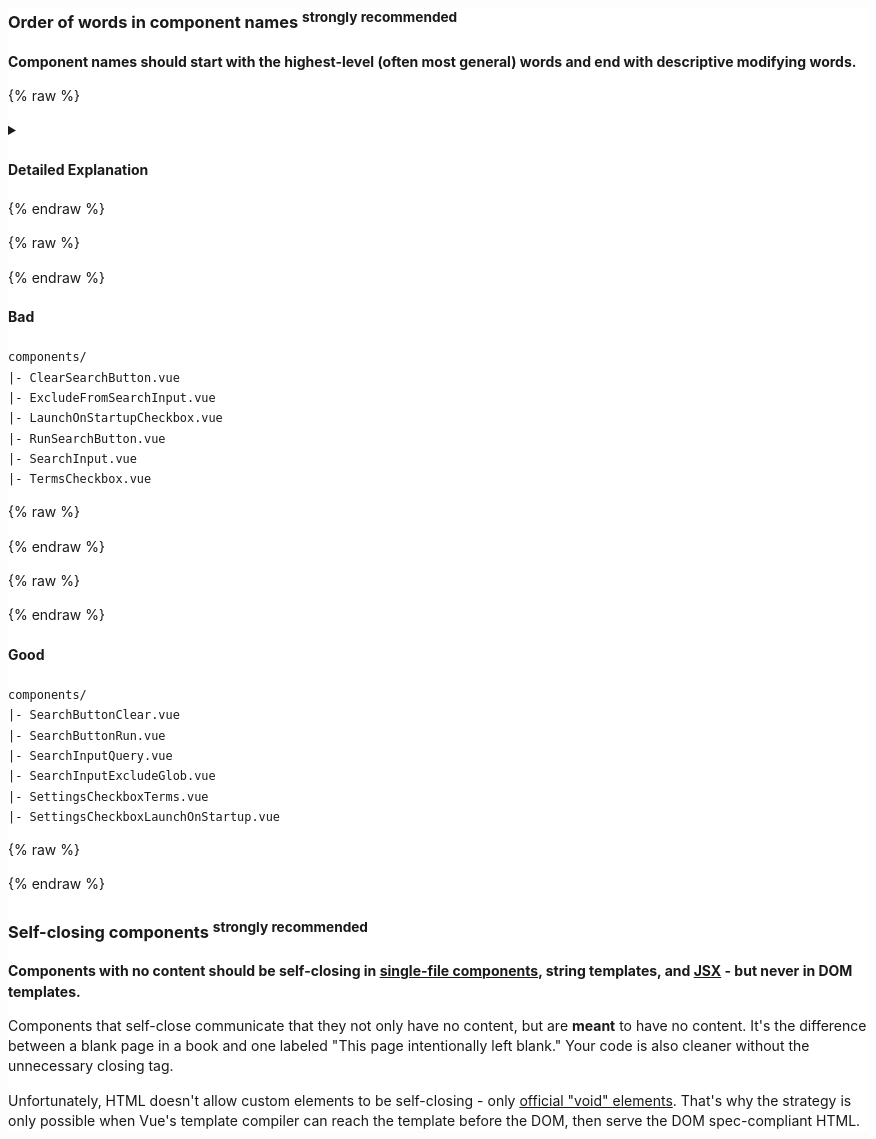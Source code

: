 

### Order of words in component names <sup data-p="b">strongly recommended</sup>

**Component names should start with the highest-level (often most general) words and end with descriptive modifying words.**

{% raw %}
<details><summary>
  <h4>Detailed Explanation</h4>
</summary></details>{% endraw %}

{% raw %}<div class="style-example example-bad">{% endraw %}
#### Bad

```
components/
|- ClearSearchButton.vue
|- ExcludeFromSearchInput.vue
|- LaunchOnStartupCheckbox.vue
|- RunSearchButton.vue
|- SearchInput.vue
|- TermsCheckbox.vue
```
{% raw %}</div>{% endraw %}

{% raw %}<div class="style-example example-good">{% endraw %}
#### Good

```
components/
|- SearchButtonClear.vue
|- SearchButtonRun.vue
|- SearchInputQuery.vue
|- SearchInputExcludeGlob.vue
|- SettingsCheckboxTerms.vue
|- SettingsCheckboxLaunchOnStartup.vue
```
{% raw %}</div>{% endraw %}



### Self-closing components <sup data-p="b">strongly recommended</sup>

**Components with no content should be self-closing in [single-file components](../guide/single-file-components.html), string templates, and [JSX](../guide/render-function.html#JSX) - but never in DOM templates.**

Components that self-close communicate that they not only have no content, but are **meant** to have no content. It's the difference between a blank page in a book and one labeled "This page intentionally left blank." Your code is also cleaner without the unnecessary closing tag.

Unfortunately, HTML doesn't allow custom elements to be self-closing - only [official "void" elements](https://www.w3.org/TR/html/syntax.html#void-elements). That's why the strategy is only possible when Vue's template compiler can reach the template before the DOM, then serve the DOM spec-compliant HTML.
